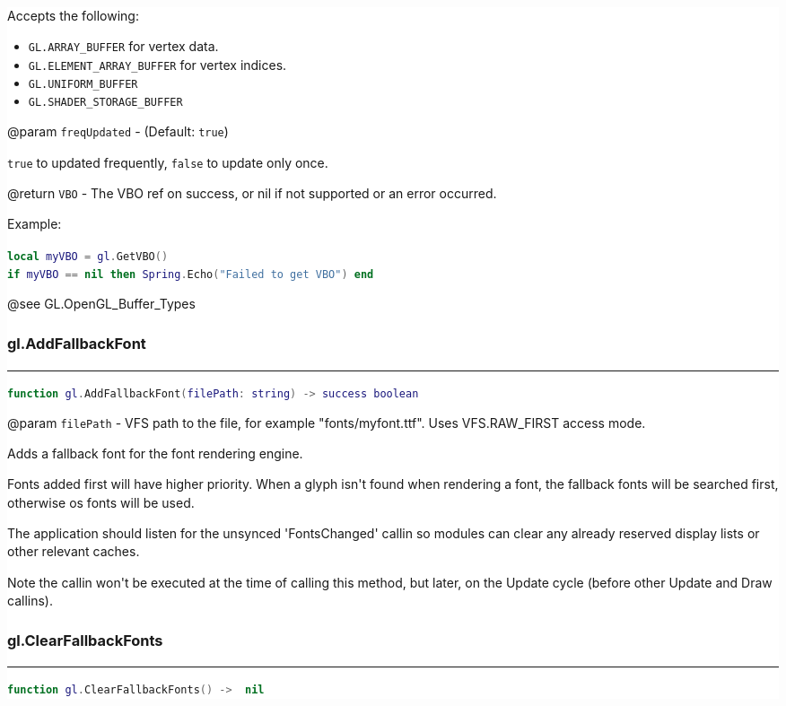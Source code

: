 Accepts the following:
- `GL.ARRAY_BUFFER` for vertex data.
- `GL.ELEMENT_ARRAY_BUFFER` for vertex indices.
- `GL.UNIFORM_BUFFER`
- `GL.SHADER_STORAGE_BUFFER`

@param `freqUpdated` - (Default: `true`)

`true` to updated frequently, `false` to update only once.


@return `VBO` - The VBO ref on success, or nil if not supported or an error occurred.





Example:

```lua
local myVBO = gl.GetVBO()
if myVBO == nil then Spring.Echo("Failed to get VBO") end
```





@see GL.OpenGL_Buffer_Types




### gl.AddFallbackFont
---
```lua
function gl.AddFallbackFont(filePath: string) -> success boolean
```
@param `filePath` - VFS path to the file, for example "fonts/myfont.ttf". Uses VFS.RAW_FIRST access mode.






Adds a fallback font for the font rendering engine.

Fonts added first will have higher priority.
When a glyph isn't found when rendering a font, the fallback fonts
will be searched first, otherwise os fonts will be used.

The application should listen for the unsynced 'FontsChanged' callin so
modules can clear any already reserved display lists or other relevant
caches.

Note the callin won't be executed at the time of calling this method,
but later, on the Update cycle (before other Update and Draw callins).








### gl.ClearFallbackFonts
---
```lua
function gl.ClearFallbackFonts() ->  nil
```
